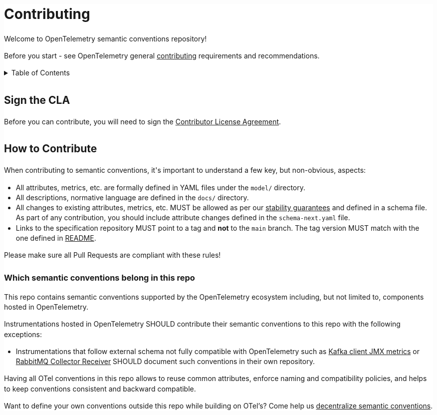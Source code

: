 # Contributing

Welcome to OpenTelemetry semantic conventions repository!

Before you start - see OpenTelemetry general
[contributing](https://github.com/open-telemetry/community/blob/main/guides/contributor/README.md)
requirements and recommendations.

<details><summary>Table of Contents</summary></details>

## Sign the CLA

Before you can contribute, you will need to sign the [Contributor License
Agreement](https://identity.linuxfoundation.org/projects/cncf).

## How to Contribute

When contributing to semantic conventions, it's important to understand a few
key, but non-obvious, aspects:

- All attributes, metrics, etc. are formally defined in YAML files under
  the `model/` directory.
- All descriptions, normative language are defined in the `docs/` directory.
- All changes to existing attributes, metrics, etc. MUST be allowed as
  per our [stability guarantees][stability guarantees] and
  defined in a schema file. As part of any contribution, you should
  include attribute changes defined in the `schema-next.yaml` file.
- Links to the specification repository MUST point to a tag and **not** to the `main` branch.
  The tag version MUST match with the one defined in [README](README.md).

Please make sure all Pull Requests are compliant with these rules!

### Which semantic conventions belong in this repo

This repo contains semantic conventions supported by the OpenTelemetry ecosystem
including, but not limited to, components hosted in OpenTelemetry.

Instrumentations hosted in OpenTelemetry SHOULD contribute their semantic
conventions to this repo with the following exceptions:

- Instrumentations that follow external schema not fully compatible with OpenTelemetry such as
  [Kafka client JMX metrics](https://github.com/open-telemetry/opentelemetry-java-instrumentation/blob/v2.10.0/instrumentation/kafka/kafka-clients/kafka-clients-2.6/library/README.md)
  or [RabbitMQ Collector Receiver](https://github.com/open-telemetry/opentelemetry-collector-contrib/tree/v0.116.0/receiver/rabbitmqreceiver)
  SHOULD document such conventions in their own repository.

Having all OTel conventions in this repo allows to reuse common attributes, enforce naming and compatibility policies,
and helps to keep conventions consistent and backward compatible.

Want to define your own conventions outside this repo while building on OTel’s?
Come help us [decentralize semantic conventions](https://github.com/open-telemetry/weaver/issues/215).


[nvm]: https://github.com/nvm-sh/nvm/blob/master/README.md#installing-and-updating
[stability guarantees]: https://github.com/open-telemetry/opentelemetry-specification/blob/v1.37.0/specification/versioning-and-stability.md#semantic-conventions-stability
[otep222]: https://github.com/open-telemetry/oteps/pull/222
[ECS field reference]: https://www.elastic.co/guide/en/ecs/current/ecs-field-reference.html